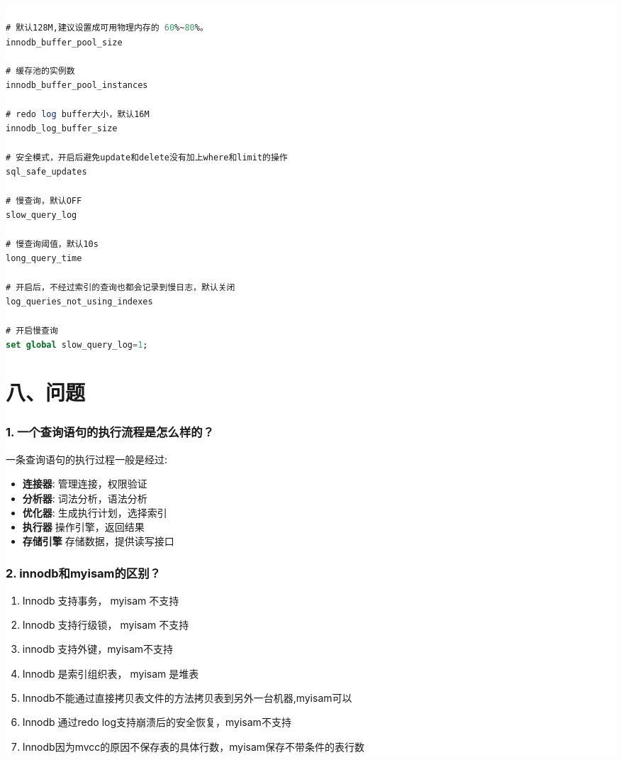 ```sql

# 默认128M,建议设置成可用物理内存的 60%~80%。
innodb_buffer_pool_size 

# 缓存池的实例数
innodb_buffer_pool_instances 

# redo log buffer大小，默认16M
innodb_log_buffer_size  

# 安全模式，开启后避免update和delete没有加上where和limit的操作
sql_safe_updates   

# 慢查询，默认OFF
slow_query_log

# 慢查询阈值，默认10s
long_query_time  

# 开启后，不经过索引的查询也都会记录到慢日志，默认关闭
log_queries_not_using_indexes

# 开启慢查询
set global slow_query_log=1;  
```
# 八、问题

### 1. 一个查询语句的执行流程是怎么样的？

一条查询语句的执行过程一般是经过:
- **连接器**: 管理连接，权限验证
- **分析器**: 词法分析，语法分析
- **优化器**:  生成执行计划，选择索引
- **执行器** 操作引擎，返回结果
- **存储引擎** 存储数据，提供读写接口

### 2. innodb和myisam的区别？

1) Innodb 支持事务， myisam 不支持

2) Innodb 支持行级锁， myisam 不支持

3) innodb 支持外键，myisam不支持

4) Innodb 是索引组织表， myisam 是堆表

5) Innodb不能通过直接拷贝表文件的方法拷贝表到另外一台机器,myisam可以

6) Innodb 通过redo log支持崩溃后的安全恢复，myisam不支持

7) Innodb因为mvcc的原因不保存表的具体行数，myisam保存不带条件的表行数
